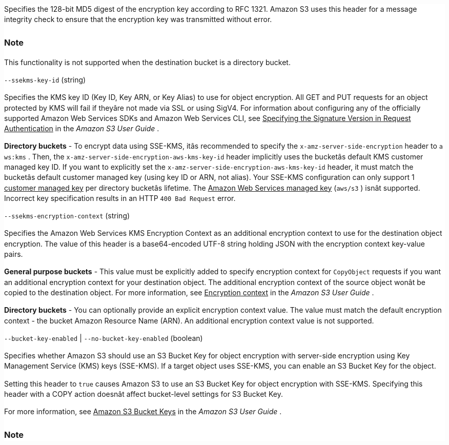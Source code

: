 Specifies the 128-bit MD5 digest of the encryption key according to RFC 1321. Amazon S3 uses this header for a message integrity check to ensure that the encryption key was transmitted without error.

### Note

This functionality is not supported when the destination bucket is a directory bucket.

`--ssekms-key-id` (string)

Specifies the KMS key ID (Key ID, Key ARN, or Key Alias) to use for object encryption. All GET and PUT requests for an object protected by KMS will fail if theyâre not made via SSL or using SigV4. For information about configuring any of the officially supported Amazon Web Services SDKs and Amazon Web Services CLI, see [Specifying the Signature Version in Request Authentication](https://docs.aws.amazon.com/AmazonS3/latest/dev/UsingAWSSDK.html#specify-signature-version) in the *Amazon S3 User Guide* .

**Directory buckets** - To encrypt data using SSE-KMS, itâs recommended to specify the `x-amz-server-side-encryption` header to `aws:kms` . Then, the `x-amz-server-side-encryption-aws-kms-key-id` header implicitly uses the bucketâs default KMS customer managed key ID. If you want to explicitly set the `x-amz-server-side-encryption-aws-kms-key-id` header, it must match the bucketâs default customer managed key (using key ID or ARN, not alias). Your SSE-KMS configuration can only support 1 [customer managed key](https://docs.aws.amazon.com/kms/latest/developerguide/concepts.html#customer-cmk) per directory bucketâs lifetime. The [Amazon Web Services managed key](https://docs.aws.amazon.com/kms/latest/developerguide/concepts.html#aws-managed-cmk) (`aws/s3` ) isnât supported. Incorrect key specification results in an HTTP `400 Bad Request` error.

`--ssekms-encryption-context` (string)

Specifies the Amazon Web Services KMS Encryption Context as an additional encryption context to use for the destination object encryption. The value of this header is a base64-encoded UTF-8 string holding JSON with the encryption context key-value pairs.

**General purpose buckets** - This value must be explicitly added to specify encryption context for `CopyObject` requests if you want an additional encryption context for your destination object. The additional encryption context of the source object wonât be copied to the destination object. For more information, see [Encryption context](https://docs.aws.amazon.com/AmazonS3/latest/userguide/UsingKMSEncryption.html#encryption-context) in the *Amazon S3 User Guide* .

**Directory buckets** - You can optionally provide an explicit encryption context value. The value must match the default encryption context - the bucket Amazon Resource Name (ARN). An additional encryption context value is not supported.

`--bucket-key-enabled` | `--no-bucket-key-enabled` (boolean)

Specifies whether Amazon S3 should use an S3 Bucket Key for object encryption with server-side encryption using Key Management Service (KMS) keys (SSE-KMS). If a target object uses SSE-KMS, you can enable an S3 Bucket Key for the object.

Setting this header to `true` causes Amazon S3 to use an S3 Bucket Key for object encryption with SSE-KMS. Specifying this header with a COPY action doesnât affect bucket-level settings for S3 Bucket Key.

For more information, see [Amazon S3 Bucket Keys](https://docs.aws.amazon.com/AmazonS3/latest/dev/bucket-key.html) in the *Amazon S3 User Guide* .

### Note

